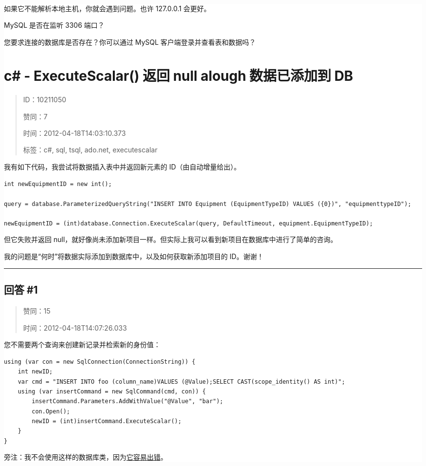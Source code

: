 如果它不能解析本地主机，你就会遇到问题。也许 127.0.0.1 会更好。

MySQL 是否在监听 3306 端口？

您要求连接的数据库是否存在？你可以通过 MySQL 客户端登录并查看表和数据吗？

# c# - ExecuteScalar() 返回 null alough 数据已添加到 DB

> ID：10211050
> 
> 赞同：7
> 
> 时间：2012-04-18T14:03:10.373
> 
> 标签：c#, sql, tsql, ado.net, executescalar

我有如下代码，我尝试将数据插入表中并返回新元素的 ID（由自动增量给出）。

```
int newEquipmentID = new int();

query = database.ParameterizedQueryString("INSERT INTO Equipment (EquipmentTypeID) VALUES ({0})", "equipmenttypeID");

newEquipmentID = (int)database.Connection.ExecuteScalar(query, DefaultTimeout, equipment.EquipmentTypeID); 
```

但它失败并返回 null，就好像尚未添加新项目一样。但实际上我可以看到新项目在数据库中进行了简单的咨询。

我的问题是“何时”将数据实际添加到数据库中，以及如何获取新添加项目的 ID。谢谢！

* * *

## 回答 #1

> 赞同：15
> 
> 时间：2012-04-18T14:07:26.033

您不需要两个查询来创建新记录并检索新的身份值：

```
using (var con = new SqlConnection(ConnectionString)) {
    int newID;
    var cmd = "INSERT INTO foo (column_name)VALUES (@Value);SELECT CAST(scope_identity() AS int)";
    using (var insertCommand = new SqlCommand(cmd, con)) {
        insertCommand.Parameters.AddWithValue("@Value", "bar");
        con.Open();
        newID = (int)insertCommand.ExecuteScalar();
    }
} 
```

旁注：我不会使用这样的数据库类，因为[它容易出错](https://stackoverflow.com/questions/9705637/executereader-requires-an-open-and-available-connection-the-connections-curren/9707060#9707060)。
